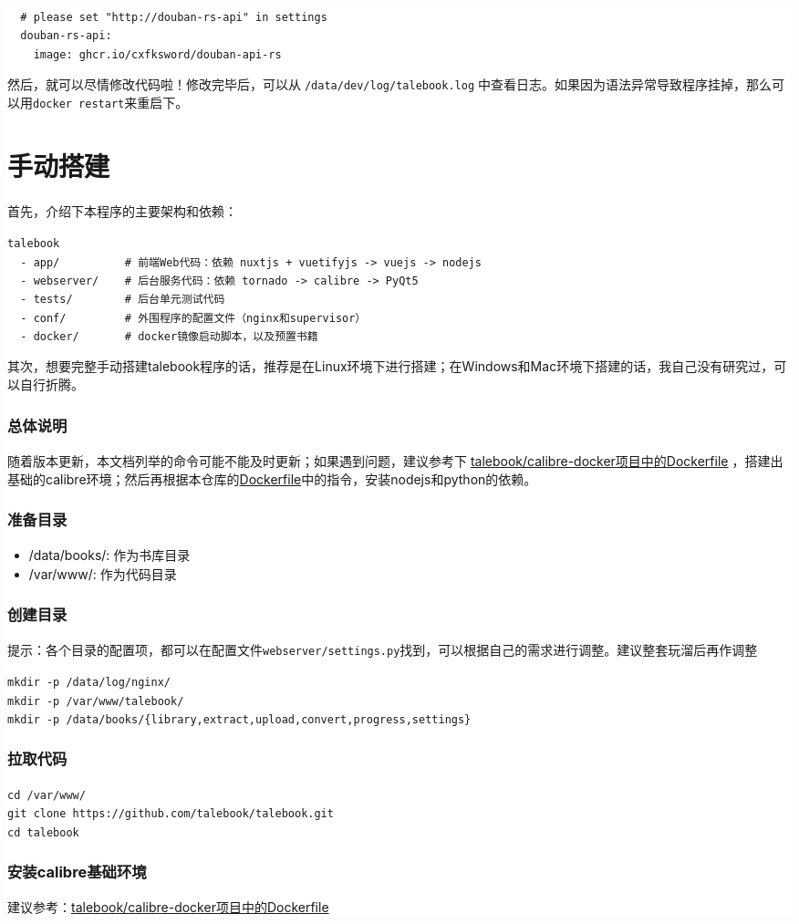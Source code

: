```
  # please set "http://douban-rs-api" in settings
  douban-rs-api:
    image: ghcr.io/cxfksword/douban-api-rs
```

然后，就可以尽情修改代码啦！修改完毕后，可以从 `/data/dev/log/talebook.log` 中查看日志。如果因为语法异常导致程序挂掉，那么可以用`docker restart`来重启下。


手动搭建
===========

首先，介绍下本程序的主要架构和依赖：
```
talebook
  - app/          # 前端Web代码：依赖 nuxtjs + vuetifyjs -> vuejs -> nodejs
  - webserver/    # 后台服务代码：依赖 tornado -> calibre -> PyQt5
  - tests/        # 后台单元测试代码
  - conf/         # 外围程序的配置文件（nginx和supervisor）
  - docker/       # docker镜像启动脚本，以及预置书籍
```

其次，想要完整手动搭建talebook程序的话，推荐是在Linux环境下进行搭建；在Windows和Mac环境下搭建的话，我自己没有研究过，可以自行折腾。

### 总体说明

随着版本更新，本文档列举的命令可能不能及时更新；如果遇到问题，建议参考下 [talebook/calibre-docker项目中的Dockerfile](https://github.com/talebook/calibre-docker/blob/master/Dockerfile) ，搭建出基础的calibre环境；然后再根据本仓库的[Dockerfile](../Dockerfile)中的指令，安装nodejs和python的依赖。

### 准备目录
* /data/books/: 作为书库目录
* /var/www/: 作为代码目录

### 创建目录
提示：各个目录的配置项，都可以在配置文件```webserver/settings.py```找到，可以根据自己的需求进行调整。建议整套玩溜后再作调整

```
mkdir -p /data/log/nginx/
mkdir -p /var/www/talebook/
mkdir -p /data/books/{library,extract,upload,convert,progress,settings}
```

### 拉取代码
```
cd /var/www/
git clone https://github.com/talebook/talebook.git
cd talebook
```

### 安装calibre基础环境
建议参考：[talebook/calibre-docker项目中的Dockerfile](https://github.com/talebook/calibre-docker/blob/master/Dockerfile)
